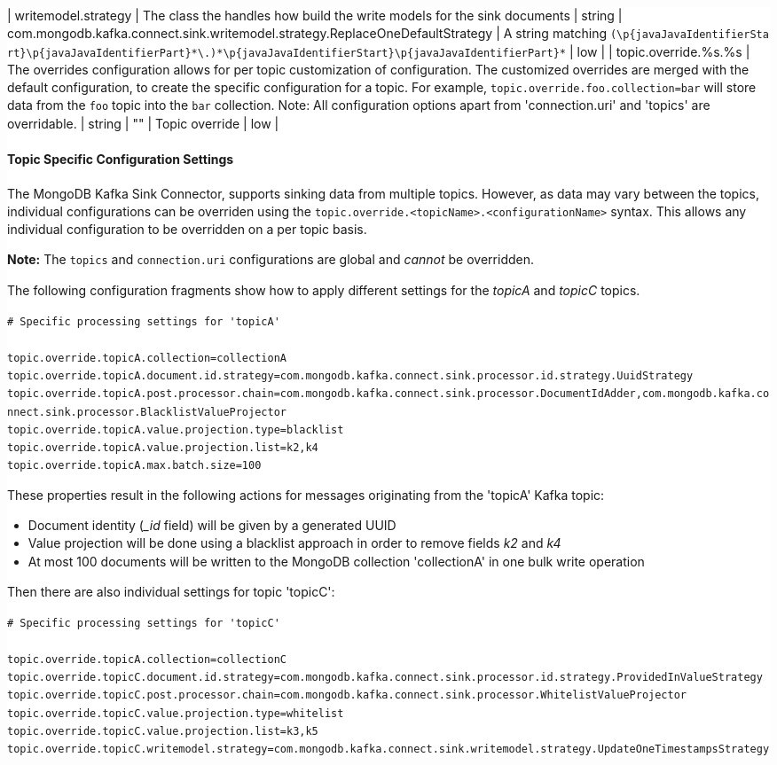 | writemodel.strategy         | The class the handles how build the write models for the sink documents                                                                                                                                                                                                                                                                                                                                                 | string  | com.mongodb.kafka.connect.sink.writemodel.strategy.ReplaceOneDefaultStrategy | A string matching `(\p{javaJavaIdentifierStart}\p{javaJavaIdentifierPart}*\.)*\p{javaJavaIdentifierStart}\p{javaJavaIdentifierPart}*`                    | low        |
| topic.override.%s.%s        | The overrides configuration allows for per topic customization of configuration. The customized overrides are merged with the default configuration, to create the specific configuration for a topic. For example, ``topic.override.foo.collection=bar`` will store data from the ``foo`` topic into the ``bar`` collection. Note: All configuration options apart from 'connection.uri' and 'topics' are overridable. | string  | ""                                                                           | Topic override                                                                                                                                           | low        |


#### Topic Specific Configuration Settings

The MongoDB Kafka Sink Connector, supports sinking data from multiple topics. However, as data may vary between the topics, individual 
configurations can be overriden using the `topic.override.<topicName>.<configurationName>` syntax. This allows any individual configuration
to be overridden on a per topic basis.

**Note:** The `topics` and `connection.uri` configurations are global and _cannot_ be overridden.

The following configuration fragments show how to apply different settings for the *topicA* and *topicC* topics.

```properties
# Specific processing settings for 'topicA'

topic.override.topicA.collection=collectionA
topic.override.topicA.document.id.strategy=com.mongodb.kafka.connect.sink.processor.id.strategy.UuidStrategy
topic.override.topicA.post.processor.chain=com.mongodb.kafka.connect.sink.processor.DocumentIdAdder,com.mongodb.kafka.connect.sink.processor.BlacklistValueProjector
topic.override.topicA.value.projection.type=blacklist
topic.override.topicA.value.projection.list=k2,k4
topic.override.topicA.max.batch.size=100

```

These properties result in the following actions for messages originating from the 'topicA' Kafka topic:

  - Document identity (*_id* field) will be given by a generated UUID
  - Value projection will be done using a blacklist approach in order to remove fields *k2* and *k4*
  - At most 100 documents will be written to the MongoDB collection 'collectionA' in one bulk write operation

Then there are also individual settings for topic 'topicC':

```properties
# Specific processing settings for 'topicC'

topic.override.topicA.collection=collectionC
topic.override.topicC.document.id.strategy=com.mongodb.kafka.connect.sink.processor.id.strategy.ProvidedInValueStrategy
topic.override.topicC.post.processor.chain=com.mongodb.kafka.connect.sink.processor.WhitelistValueProjector
topic.override.topicC.value.projection.type=whitelist
topic.override.topicC.value.projection.list=k3,k5
topic.override.topicC.writemodel.strategy=com.mongodb.kafka.connect.sink.writemodel.strategy.UpdateOneTimestampsStrategy

```
